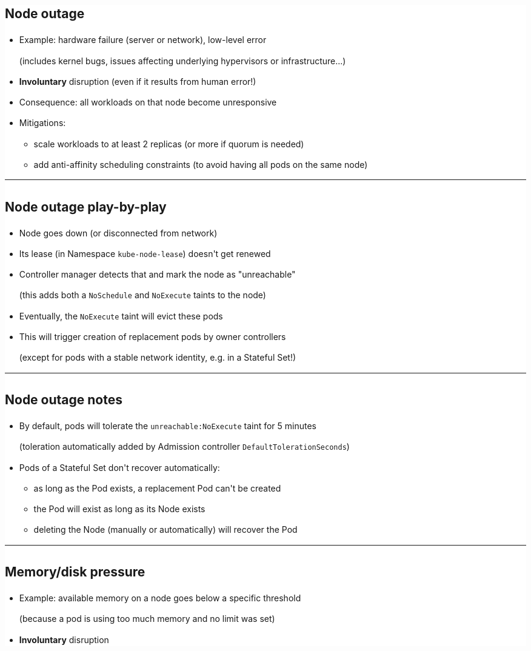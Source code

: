 ## Node outage

- Example: hardware failure (server or network), low-level error

  (includes kernel bugs, issues affecting underlying hypervisors or infrastructure...)

- **Involuntary** disruption (even if it results from human error!)

- Consequence: all workloads on that node become unresponsive

- Mitigations:

  - scale workloads to at least 2 replicas (or more if quorum is needed)

  - add anti-affinity scheduling constraints (to avoid having all pods on the same node)

---

## Node outage play-by-play

- Node goes down (or disconnected from network)

- Its lease (in Namespace `kube-node-lease`) doesn't get renewed

- Controller manager detects that and mark the node as "unreachable"

  (this adds both a `NoSchedule` and `NoExecute` taints to the node)

- Eventually, the `NoExecute` taint will evict these pods

- This will trigger creation of replacement pods by owner controllers

  (except for pods with a stable network identity, e.g. in a Stateful Set!)

---

## Node outage notes

- By default, pods will tolerate the `unreachable:NoExecute` taint for 5 minutes

  (toleration automatically added by Admission controller `DefaultTolerationSeconds`)

- Pods of a Stateful Set don't recover automatically:

  - as long as the Pod exists, a replacement Pod can't be created

  - the Pod will exist as long as its Node exists

  - deleting the Node (manually or automatically) will recover the Pod

---

## Memory/disk pressure

- Example: available memory on a node goes below a specific threshold

  (because a pod is using too much memory and no limit was set)

- **Involuntary** disruption
